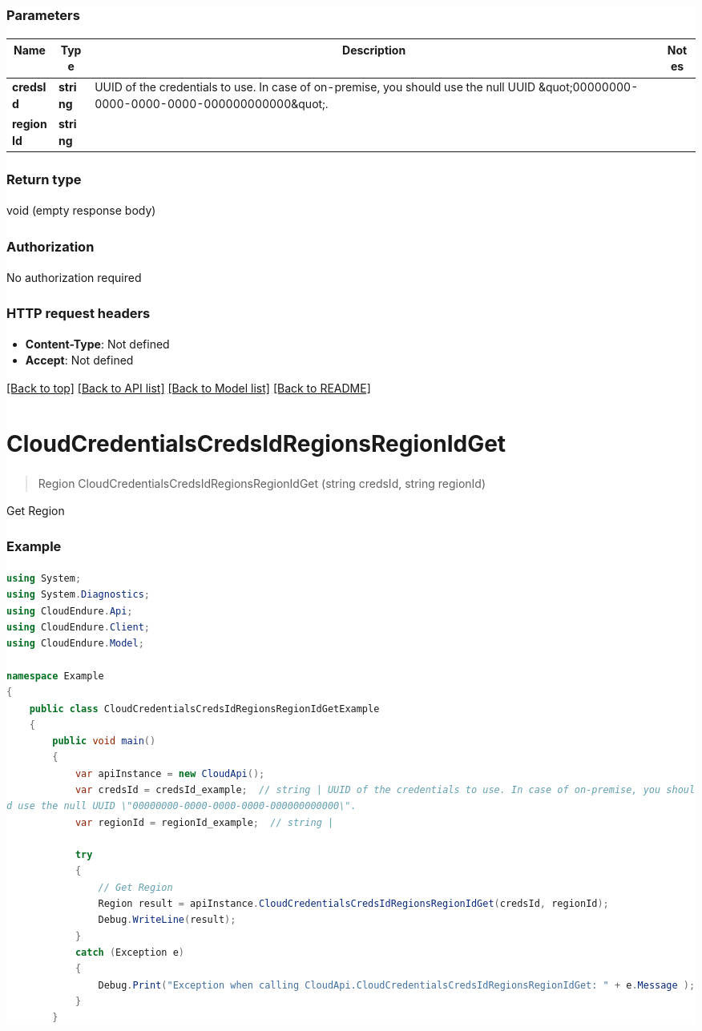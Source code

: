 ```csharp
```

### Parameters

Name | Type | Description  | Notes
------------- | ------------- | ------------- | -------------
 **credsId** | **string**| UUID of the credentials to use. In case of on-premise, you should use the null UUID \&quot;00000000-0000-0000-0000-000000000000\&quot;.  | 
 **regionId** | **string**|  | 

### Return type

void (empty response body)

### Authorization

No authorization required

### HTTP request headers

 - **Content-Type**: Not defined
 - **Accept**: Not defined

[[Back to top]](#) [[Back to API list]](../README.md#documentation-for-api-endpoints) [[Back to Model list]](../README.md#documentation-for-models) [[Back to README]](../README.md)
<a name="cloudcredentialscredsidregionsregionidget"></a>
# **CloudCredentialsCredsIdRegionsRegionIdGet**
> Region CloudCredentialsCredsIdRegionsRegionIdGet (string credsId, string regionId)

Get Region

### Example
```csharp
using System;
using System.Diagnostics;
using CloudEndure.Api;
using CloudEndure.Client;
using CloudEndure.Model;

namespace Example
{
    public class CloudCredentialsCredsIdRegionsRegionIdGetExample
    {
        public void main()
        {
            var apiInstance = new CloudApi();
            var credsId = credsId_example;  // string | UUID of the credentials to use. In case of on-premise, you should use the null UUID \"00000000-0000-0000-0000-000000000000\". 
            var regionId = regionId_example;  // string | 

            try
            {
                // Get Region
                Region result = apiInstance.CloudCredentialsCredsIdRegionsRegionIdGet(credsId, regionId);
                Debug.WriteLine(result);
            }
            catch (Exception e)
            {
                Debug.Print("Exception when calling CloudApi.CloudCredentialsCredsIdRegionsRegionIdGet: " + e.Message );
            }
        }
```